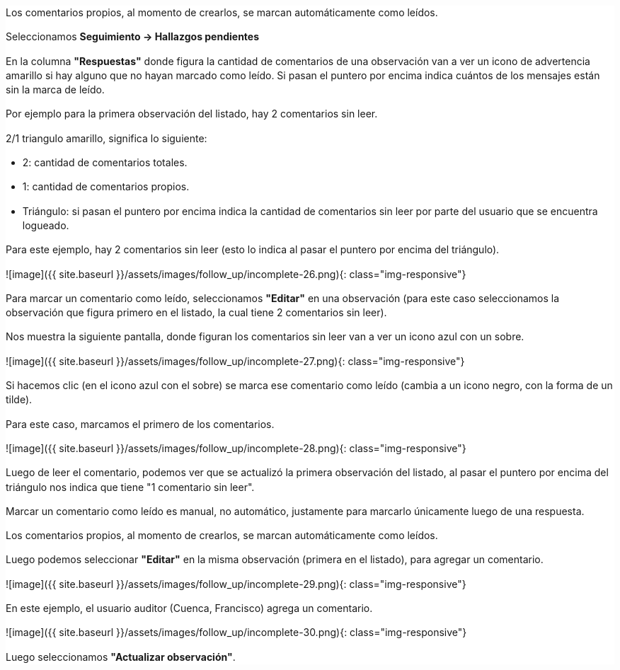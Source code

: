 Los comentarios propios, al momento de crearlos, se marcan automáticamente como leídos.

Seleccionamos **Seguimiento -> Hallazgos pendientes**

En la columna **"Respuestas"** donde figura la cantidad de comentarios de una observación van a ver un icono de advertencia amarillo si hay alguno que no hayan marcado como leído. Si pasan el puntero por encima indica cuántos de los mensajes están sin la marca de leído.

Por ejemplo para la primera observación del listado, hay 2 comentarios sin leer.

2/1 triangulo amarillo, significa lo siguiente:

* 2: cantidad de comentarios totales.

* 1: cantidad de comentarios propios.

* Triángulo: si pasan el puntero por encima indica la cantidad de comentarios sin leer por parte del usuario que se encuentra logueado.

Para este ejemplo, hay 2 comentarios sin leer (esto lo indica al pasar el puntero por encima del triángulo).

![image]({{ site.baseurl }}/assets/images/follow_up/incomplete-26.png){: class="img-responsive"}

Para marcar un comentario como leído, seleccionamos **"Editar"** en una observación (para este caso seleccionamos la observación que figura primero en el listado, la cual tiene 2 comentarios sin leer).

Nos muestra la siguiente pantalla, donde figuran los comentarios sin leer van a ver un icono azul con un sobre.

![image]({{ site.baseurl }}/assets/images/follow_up/incomplete-27.png){: class="img-responsive"}

Si hacemos clic (en el icono azul con el sobre) se marca ese comentario como leído (cambia a un icono negro, con la forma de un tilde).

Para este caso, marcamos el primero de los comentarios.

![image]({{ site.baseurl }}/assets/images/follow_up/incomplete-28.png){: class="img-responsive"}

Luego de leer el comentario, podemos ver que se actualizó la primera observación del listado, al pasar el puntero por encima del triángulo nos indica que tiene "1 comentario sin leer".

Marcar un comentario como leído es manual, no automático, justamente para marcarlo únicamente luego de una respuesta.

Los comentarios propios, al momento de crearlos, se marcan automáticamente como leídos.

Luego podemos seleccionar **"Editar"** en la misma observación (primera en el listado), para agregar un comentario.

![image]({{ site.baseurl }}/assets/images/follow_up/incomplete-29.png){: class="img-responsive"}

En este ejemplo, el usuario auditor (Cuenca, Francisco) agrega un comentario.

![image]({{ site.baseurl }}/assets/images/follow_up/incomplete-30.png){: class="img-responsive"}

Luego seleccionamos **"Actualizar observación"**.
